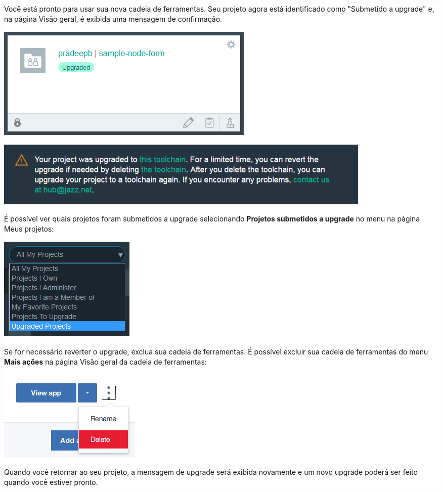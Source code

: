 Você está pronto para usar sua nova cadeia de ferramentas. Seu projeto agora está identificado como "Submetido a upgrade" e, na página Visão geral, é exibida uma mensagem de confirmação.

![Imagem do cartão do projeto com o rótulo Upgrade feito](images/card-upgraded-project.png)

![Projeto com upgrade](images/banner-upgraded.png)

É possível ver quais projetos foram submetidos a upgrade selecionando **Projetos submetidos a upgrade** no menu na página Meus projetos:

![Imagem do item de menu Projetos com upgrade](images/menu-upgraded-projects.png)

Se for necessário reverter o upgrade, exclua sua cadeia de ferramentas. É possível excluir sua cadeia de ferramentas do menu **Mais ações** na página Visão geral da cadeia de ferramentas:

![imagem da ação Excluir no menu Mais ações](images/upgrade-tutorial-delete-toolchain.png)

Quando você retornar ao seu projeto, a mensagem de upgrade será exibida novamente e um novo upgrade poderá ser feito quando você estiver pronto.
